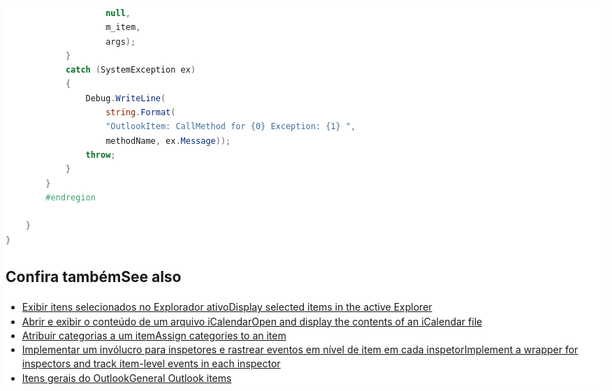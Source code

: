 ```csharp
                    null,
                    m_item,
                    args);
            }
            catch (SystemException ex)
            {
                Debug.WriteLine(
                    string.Format(
                    "OutlookItem: CallMethod for {0} Exception: {1} ",
                    methodName, ex.Message));
                throw;
            }
        }
        #endregion

    }
}
```

## <a name="see-also"></a><span data-ttu-id="1c116-117">Confira também</span><span class="sxs-lookup"><span data-stu-id="1c116-117">See also</span></span>

- [<span data-ttu-id="1c116-118">Exibir itens selecionados no Explorador ativo</span><span class="sxs-lookup"><span data-stu-id="1c116-118">Display selected items in the active Explorer</span></span>](how-to-display-selected-items-in-the-active-explorer.md)
- [<span data-ttu-id="1c116-119">Abrir e exibir o conteúdo de um arquivo iCalendar</span><span class="sxs-lookup"><span data-stu-id="1c116-119">Open and display the contents of an iCalendar file</span></span>](how-to-open-and-display-the-contents-of-an-icalendar-file.md)
- [<span data-ttu-id="1c116-120">Atribuir categorias a um item</span><span class="sxs-lookup"><span data-stu-id="1c116-120">Assign categories to an item</span></span>](how-to-assign-categories-to-an-item.md)
- [<span data-ttu-id="1c116-121">Implementar um invólucro para inspetores e rastrear eventos em nível de item em cada inspetor</span><span class="sxs-lookup"><span data-stu-id="1c116-121">Implement a wrapper for inspectors and track item-level events in each inspector</span></span>](how-to-implement-a-wrapper-for-inspectors-and-track-item-level-events-in-each-inspector.md)
- [<span data-ttu-id="1c116-122">Itens gerais do Outlook</span><span class="sxs-lookup"><span data-stu-id="1c116-122">General Outlook items</span></span>](general-outlook-items.md)

